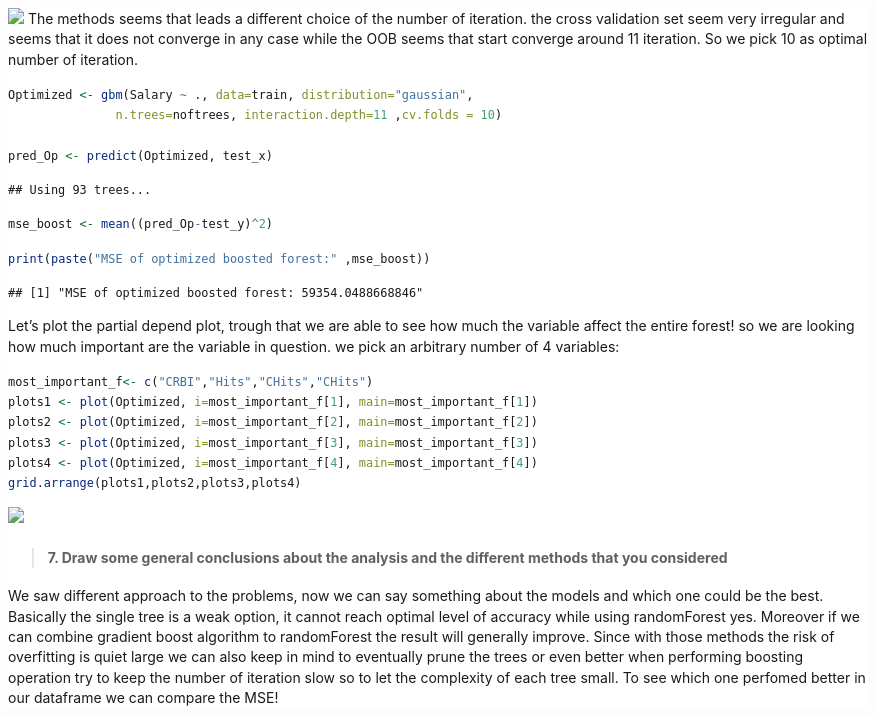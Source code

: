 ![]({{site.baseurl}}/assets/images/README_figs/shrinkage-models/README-unnamed-chunk-63-1.png) The methods seems
that leads a different choice of the number of iteration. the cross
validation set seem very irregular and seems that it does not converge
in any case while the OOB seems that start converge around 11 iteration.
So we pick 10 as optimal number of iteration.

``` r
Optimized <- gbm(Salary ~ ., data=train, distribution="gaussian",
               n.trees=noftrees, interaction.depth=11 ,cv.folds = 10)

pred_Op <- predict(Optimized, test_x)
```

    ## Using 93 trees...

``` r
mse_boost <- mean((pred_Op-test_y)^2)
```

``` r
print(paste("MSE of optimized boosted forest:" ,mse_boost))
```

    ## [1] "MSE of optimized boosted forest: 59354.0488668846"

Let’s plot the partial depend plot, trough that we are able to see how
much the variable affect the entire forest! so we are looking how much
important are the variable in question. we pick an arbitrary number of 4
variables:

``` r
most_important_f<- c("CRBI","Hits","CHits","CHits")
plots1 <- plot(Optimized, i=most_important_f[1], main=most_important_f[1])
plots2 <- plot(Optimized, i=most_important_f[2], main=most_important_f[2])
plots3 <- plot(Optimized, i=most_important_f[3], main=most_important_f[3])
plots4 <- plot(Optimized, i=most_important_f[4], main=most_important_f[4])
grid.arrange(plots1,plots2,plots3,plots4)
```

![]({{site.baseurl}}/assets/images/README_figs/shrinkage-models/README-unnamed-chunk-66-1.png)

> #### 7. Draw some general conclusions about the analysis and the different methods that you considered

We saw different approach to the problems, now we can say something
about the models and which one could be the best. Basically the single
tree is a weak option, it cannot reach optimal level of accuracy while
using randomForest yes. Moreover if we can combine gradient boost
algorithm to randomForest the result will generally improve. Since with
those methods the risk of overfitting is quiet large we can also keep in
mind to eventually prune the trees or even better when performing
boosting operation try to keep the number of iteration slow so to let
the complexity of each tree small. To see which one perfomed better in
our dataframe we can compare the MSE!
